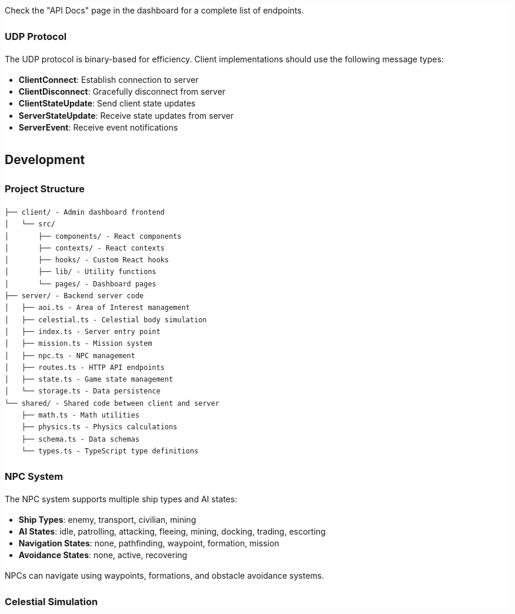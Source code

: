 Check the "API Docs" page in the dashboard for a complete list of endpoints.

### UDP Protocol

The UDP protocol is binary-based for efficiency. Client implementations should use the following message types:

- **ClientConnect**: Establish connection to server
- **ClientDisconnect**: Gracefully disconnect from server
- **ClientStateUpdate**: Send client state updates
- **ServerStateUpdate**: Receive state updates from server
- **ServerEvent**: Receive event notifications

## Development

### Project Structure

```
├── client/ - Admin dashboard frontend
│   └── src/
│       ├── components/ - React components
│       ├── contexts/ - React contexts
│       ├── hooks/ - Custom React hooks
│       ├── lib/ - Utility functions
│       └── pages/ - Dashboard pages
├── server/ - Backend server code
│   ├── aoi.ts - Area of Interest management
│   ├── celestial.ts - Celestial body simulation
│   ├── index.ts - Server entry point
│   ├── mission.ts - Mission system
│   ├── npc.ts - NPC management
│   ├── routes.ts - HTTP API endpoints
│   ├── state.ts - Game state management
│   └── storage.ts - Data persistence
└── shared/ - Shared code between client and server
    ├── math.ts - Math utilities
    ├── physics.ts - Physics calculations
    ├── schema.ts - Data schemas
    └── types.ts - TypeScript type definitions
```

### NPC System

The NPC system supports multiple ship types and AI states:

- **Ship Types**: enemy, transport, civilian, mining
- **AI States**: idle, patrolling, attacking, fleeing, mining, docking, trading, escorting
- **Navigation States**: none, pathfinding, waypoint, formation, mission
- **Avoidance States**: none, active, recovering

NPCs can navigate using waypoints, formations, and obstacle avoidance systems.

### Celestial Simulation
